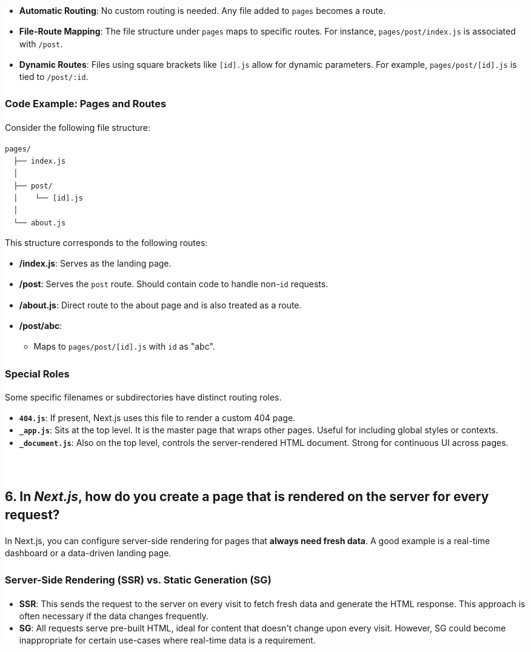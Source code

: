 - **Automatic Routing**: No custom routing is needed. Any file added to `pages` becomes a route.

- **File-Route Mapping**: The file structure under `pages` maps to specific routes. For instance, `pages/post/index.js` is associated with `/post`.

- **Dynamic Routes**: Files using square brackets like `[id].js` allow for dynamic parameters. For example, `pages/post/[id].js` is tied to `/post/:id`.

### Code Example: Pages and Routes

Consider the following file structure:

```plaintext
pages/
  ├── index.js
  │
  ├── post/
  │    └── [id].js
  │
  └── about.js
```

This structure corresponds to the following routes:

- **/index.js**: Serves as the landing page.
- **/post**: Serves the `post` route. Should contain code to handle non-`id` requests.
- **/about.js**: Direct route to the about page and is also treated as a route.

- **/post/abc**:
    - Maps to `pages/post/[id].js` with `id` as "abc".

### Special Roles

Some specific filenames or subdirectories have distinct routing roles.

- **`404.js`**: If present, Next.js uses this file to render a custom 404 page.
- **`_app.js`**: Sits at the top level. It is the master page that wraps other pages. Useful for including global styles or contexts.
- **`_document.js`**: Also on the top level, controls the server-rendered HTML document. Strong for continuous UI across pages.
<br>

## 6. In _Next.js_, how do you create a page that is rendered on the server for every request?

In Next.js, you can configure server-side rendering for pages that **always need fresh data**. A good example is a real-time dashboard or a data-driven landing page.

### Server-Side Rendering (SSR) vs. Static Generation (SG)

- **SSR**: This sends the request to the server on every visit to fetch fresh data and generate the HTML response. This approach is often necessary if the data changes frequently.
- **SG**: All requests serve pre-built HTML, ideal for content that doesn't change upon every visit. However, SG could become inappropriate for certain use-cases where real-time data is a requirement.
